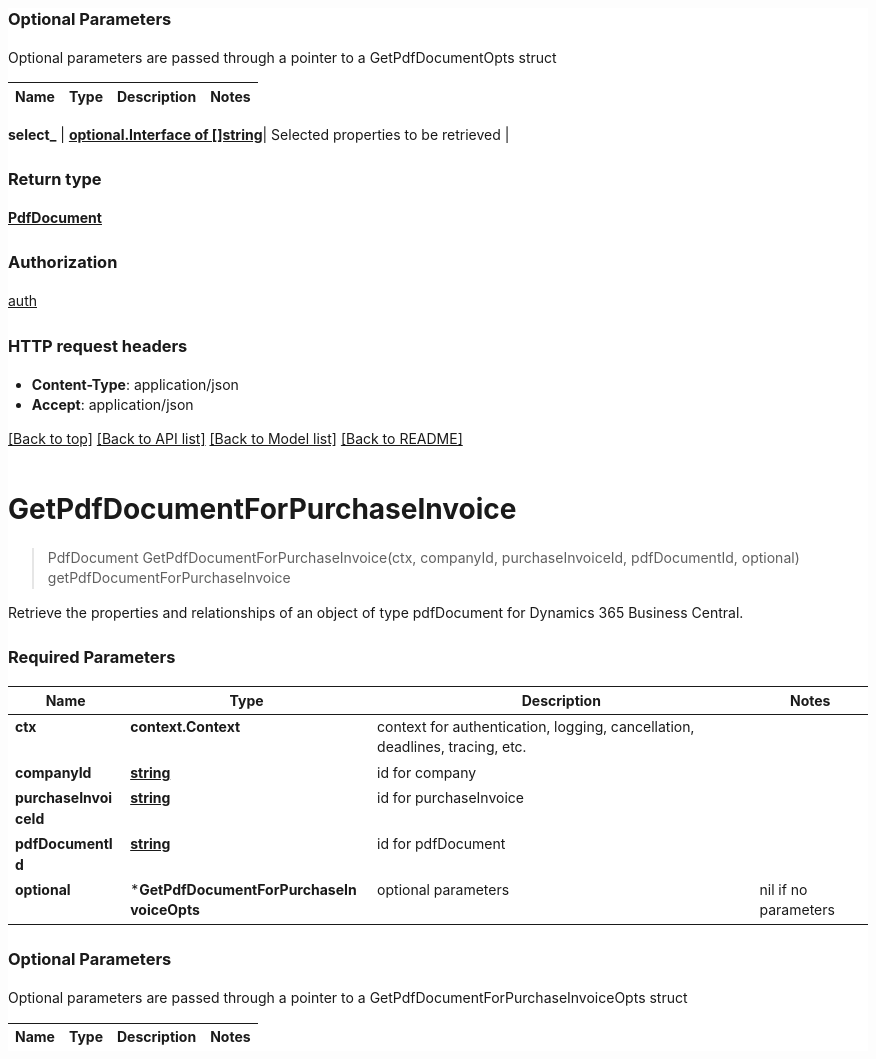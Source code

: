 ### Optional Parameters
Optional parameters are passed through a pointer to a GetPdfDocumentOpts struct

Name | Type | Description  | Notes
------------- | ------------- | ------------- | -------------


 **select_** | [**optional.Interface of []string**](string.md)| Selected properties to be retrieved | 

### Return type

[**PdfDocument**](pdfDocument.md)

### Authorization

[auth](../README.md#auth)

### HTTP request headers

 - **Content-Type**: application/json
 - **Accept**: application/json

[[Back to top]](#) [[Back to API list]](../README.md#documentation-for-api-endpoints) [[Back to Model list]](../README.md#documentation-for-models) [[Back to README]](../README.md)

# **GetPdfDocumentForPurchaseInvoice**
> PdfDocument GetPdfDocumentForPurchaseInvoice(ctx, companyId, purchaseInvoiceId, pdfDocumentId, optional)
getPdfDocumentForPurchaseInvoice

Retrieve the properties and relationships of an object of type pdfDocument for Dynamics 365 Business Central.

### Required Parameters

Name | Type | Description  | Notes
------------- | ------------- | ------------- | -------------
 **ctx** | **context.Context** | context for authentication, logging, cancellation, deadlines, tracing, etc.
  **companyId** | [**string**](.md)| id for company | 
  **purchaseInvoiceId** | [**string**](.md)| id for purchaseInvoice | 
  **pdfDocumentId** | [**string**](.md)| id for pdfDocument | 
 **optional** | ***GetPdfDocumentForPurchaseInvoiceOpts** | optional parameters | nil if no parameters

### Optional Parameters
Optional parameters are passed through a pointer to a GetPdfDocumentForPurchaseInvoiceOpts struct

Name | Type | Description  | Notes
------------- | ------------- | ------------- | -------------

